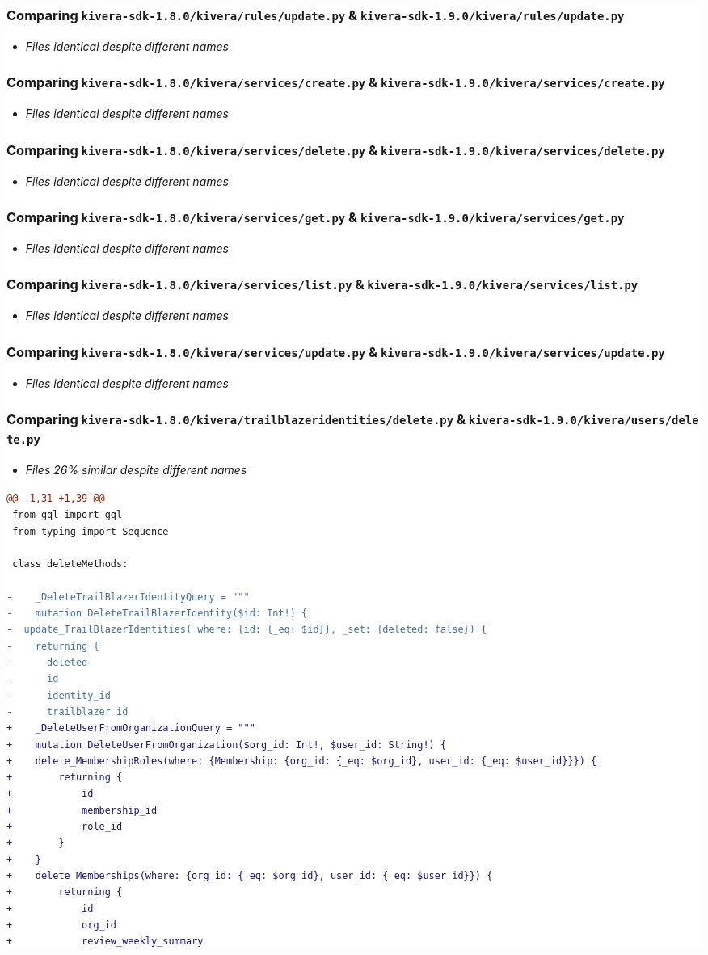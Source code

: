 ### Comparing `kivera-sdk-1.8.0/kivera/rules/update.py` & `kivera-sdk-1.9.0/kivera/rules/update.py`

 * *Files identical despite different names*

### Comparing `kivera-sdk-1.8.0/kivera/services/create.py` & `kivera-sdk-1.9.0/kivera/services/create.py`

 * *Files identical despite different names*

### Comparing `kivera-sdk-1.8.0/kivera/services/delete.py` & `kivera-sdk-1.9.0/kivera/services/delete.py`

 * *Files identical despite different names*

### Comparing `kivera-sdk-1.8.0/kivera/services/get.py` & `kivera-sdk-1.9.0/kivera/services/get.py`

 * *Files identical despite different names*

### Comparing `kivera-sdk-1.8.0/kivera/services/list.py` & `kivera-sdk-1.9.0/kivera/services/list.py`

 * *Files identical despite different names*

### Comparing `kivera-sdk-1.8.0/kivera/services/update.py` & `kivera-sdk-1.9.0/kivera/services/update.py`

 * *Files identical despite different names*

### Comparing `kivera-sdk-1.8.0/kivera/trailblazeridentities/delete.py` & `kivera-sdk-1.9.0/kivera/users/delete.py`

 * *Files 26% similar despite different names*

```diff
@@ -1,31 +1,39 @@
 from gql import gql
 from typing import Sequence
 
 class deleteMethods:
 
-    _DeleteTrailBlazerIdentityQuery = """
-    mutation DeleteTrailBlazerIdentity($id: Int!) {
-  update_TrailBlazerIdentities( where: {id: {_eq: $id}}, _set: {deleted: false}) {
-    returning {
-      deleted
-      id
-      identity_id
-      trailblazer_id
+    _DeleteUserFromOrganizationQuery = """
+    mutation DeleteUserFromOrganization($org_id: Int!, $user_id: String!) {
+    delete_MembershipRoles(where: {Membership: {org_id: {_eq: $org_id}, user_id: {_eq: $user_id}}}) {
+        returning {
+            id
+            membership_id
+            role_id
+        }
+    }
+    delete_Memberships(where: {org_id: {_eq: $org_id}, user_id: {_eq: $user_id}}) {
+        returning {
+            id
+            org_id
+            review_weekly_summary
```